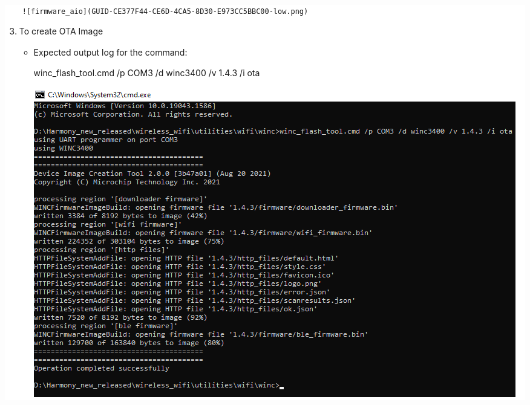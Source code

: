         ![firmware_aio](GUID-CE377F44-CE6D-4CA5-8D30-E973CC5BBC00-low.png)

3.  To create OTA Image

    -   Expected output log for the command:

        winc\_flash\_tool.cmd /p COM3 /d winc3400 /v 1.4.3 /i ota

        ![ota_image](GUID-A422617F-9513-4EE7-A37E-20D4B92EAB46-low.png)
